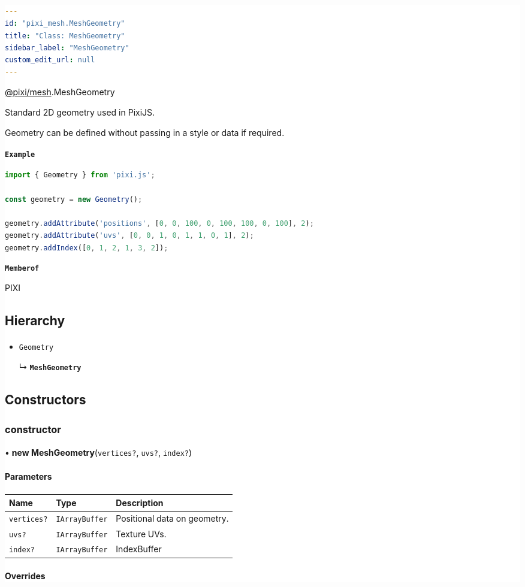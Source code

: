 ```yaml
---
id: "pixi_mesh.MeshGeometry"
title: "Class: MeshGeometry"
sidebar_label: "MeshGeometry"
custom_edit_url: null
---
```


[@pixi/mesh](../modules/pixi_mesh.md).MeshGeometry

Standard 2D geometry used in PixiJS.

Geometry can be defined without passing in a style or data if required.

**`Example`**

```ts
import { Geometry } from 'pixi.js';

const geometry = new Geometry();

geometry.addAttribute('positions', [0, 0, 100, 0, 100, 100, 0, 100], 2);
geometry.addAttribute('uvs', [0, 0, 1, 0, 1, 1, 0, 1], 2);
geometry.addIndex([0, 1, 2, 1, 3, 2]);
```

**`Memberof`**

PIXI

## Hierarchy

- `Geometry`

  ↳ **`MeshGeometry`**

## Constructors

### constructor

• **new MeshGeometry**(`vertices?`, `uvs?`, `index?`)

#### Parameters

| Name | Type | Description |
| :------ | :------ | :------ |
| `vertices?` | `IArrayBuffer` | Positional data on geometry. |
| `uvs?` | `IArrayBuffer` | Texture UVs. |
| `index?` | `IArrayBuffer` | IndexBuffer |

#### Overrides
